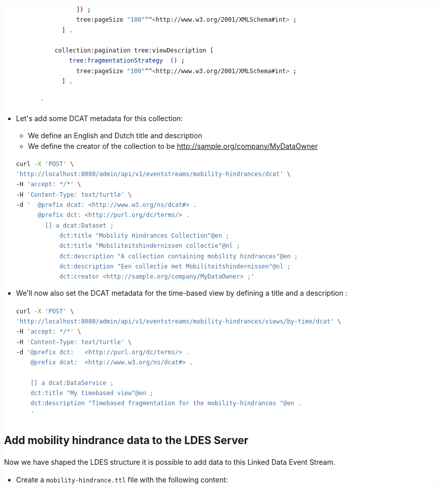   ```bash
                      ]) ;
                      tree:pageSize "100"^^<http://www.w3.org/2001/XMLSchema#int> ;
                  ] .
              
                collection:pagination tree:viewDescription [
                    tree:fragmentationStrategy  () ;
                      tree:pageSize "100"^^<http://www.w3.org/2001/XMLSchema#int> ;
                  ] .

            '
  ```

- Let's add some DCAT metadata for this collection:

  - We define an English and Dutch title and description
  - We define the creator of the collection to be http://sample.org/company/MyDataOwner

  ```bash
  curl -X 'POST' \
  'http://localhost:8080/admin/api/v1/eventstreams/mobility-hindrances/dcat' \
  -H 'accept: */*' \
  -H 'Content-Type: text/turtle' \
  -d '  @prefix dcat: <http://www.w3.org/ns/dcat#> .
        @prefix dct: <http://purl.org/dc/terms/> .
          [] a dcat:Dataset ;
              dct:title "Mobility Hindrances Collection"@en ;
              dct:title "Mobiliteitshindernissen collectie"@nl ;
              dct:description "A collection containing mobility hindrances"@en ;
              dct:description "Een collectie met Mobiliteitshindernissen"@nl ;
              dct:creator <http://sample.org/company/MyDataOwner> ;'
  ```

- We'll now also set the DCAT metadata for the time-based view by defining a title and a description :

  ```bash
  curl -X 'POST' \
  'http://localhost:8080/admin/api/v1/eventstreams/mobility-hindrances/views/by-time/dcat' \
  -H 'accept: */*' \
  -H 'Content-Type: text/turtle' \
  -d '@prefix dct:   <http://purl.org/dc/terms/> .
      @prefix dcat:  <http://www.w3.org/ns/dcat#> .

      [] a dcat:DataService ;
      dct:title "My timebased view"@en ;
      dct:description "Timebased fragmentation for the mobility-hindrances "@en .
      '
  ```

## Add mobility hindrance data to the LDES Server

Now we have shaped the LDES structure it is possible to add data to this Linked Data Event Stream. 

- Create a `mobility-hindrance.ttl` file with the following content:
